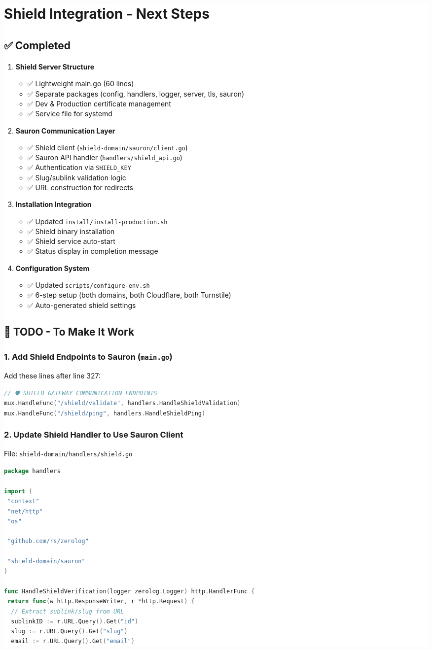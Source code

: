 # Shield Integration - Next Steps

## ✅ Completed

1. **Shield Server Structure**
   - ✅ Lightweight main.go (60 lines)
   - ✅ Separate packages (config, handlers, logger, server, tls, sauron)
   - ✅ Dev & Production certificate management
   - ✅ Service file for systemd

2. **Sauron Communication Layer**
   - ✅ Shield client (`shield-domain/sauron/client.go`)
   - ✅ Sauron API handler (`handlers/shield_api.go`)
   - ✅ Authentication via `SHIELD_KEY`
   - ✅ Slug/sublink validation logic
   - ✅ URL construction for redirects

3. **Installation Integration**
   - ✅ Updated `install/install-production.sh`
   - ✅ Shield binary installation
   - ✅ Shield service auto-start
   - ✅ Status display in completion message

4. **Configuration System**
   - ✅ Updated `scripts/configure-env.sh`
   - ✅ 6-step setup (both domains, both Cloudflare, both Turnstile)
   - ✅ Auto-generated shield settings

## 🔨 TODO - To Make It Work

### 1. Add Shield Endpoints to Sauron (`main.go`)

Add these lines after line 327:

```go
// 🛡️ SHIELD GATEWAY COMMUNICATION ENDPOINTS
mux.HandleFunc("/shield/validate", handlers.HandleShieldValidation)
mux.HandleFunc("/shield/ping", handlers.HandleShieldPing)
```

### 2. Update Shield Handler to Use Sauron Client

File: `shield-domain/handlers/shield.go`

```go
package handlers

import (
 "context"
 "net/http"
 "os"

 "github.com/rs/zerolog"

 "shield-domain/sauron"
)

func HandleShieldVerification(logger zerolog.Logger) http.HandlerFunc {
 return func(w http.ResponseWriter, r *http.Request) {
  // Extract sublink/slug from URL
  sublinkID := r.URL.Query().Get("id")
  slug := r.URL.Query().Get("slug")
  email := r.URL.Query().Get("email")

```